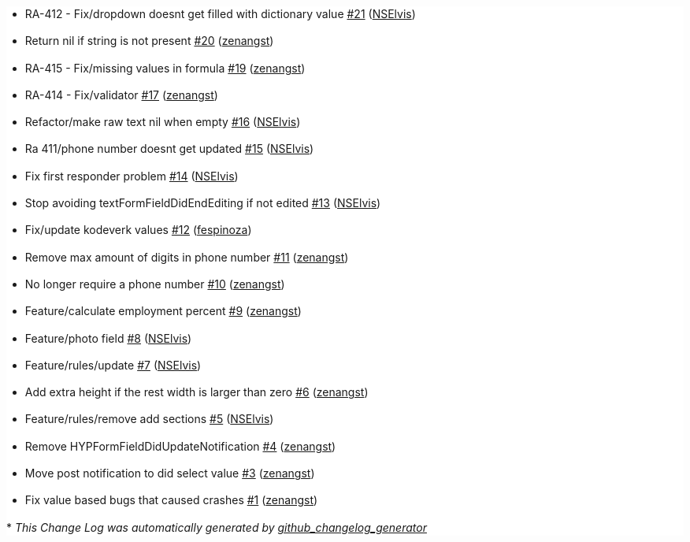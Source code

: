 - RA-412 - Fix/dropdown doesnt get filled with dictionary value [\#21](https://github.com/hyperoslo/Form/pull/21) ([NSElvis](https://github.com/NSElvis))

- Return nil if string is not present [\#20](https://github.com/hyperoslo/Form/pull/20) ([zenangst](https://github.com/zenangst))

- RA-415 - Fix/missing values in formula [\#19](https://github.com/hyperoslo/Form/pull/19) ([zenangst](https://github.com/zenangst))

- RA-414 - Fix/validator [\#17](https://github.com/hyperoslo/Form/pull/17) ([zenangst](https://github.com/zenangst))

- Refactor/make raw text nil when empty [\#16](https://github.com/hyperoslo/Form/pull/16) ([NSElvis](https://github.com/NSElvis))

- Ra 411/phone number doesnt get updated [\#15](https://github.com/hyperoslo/Form/pull/15) ([NSElvis](https://github.com/NSElvis))

- Fix first responder problem [\#14](https://github.com/hyperoslo/Form/pull/14) ([NSElvis](https://github.com/NSElvis))

- Stop avoiding textFormFieldDidEndEditing if not edited [\#13](https://github.com/hyperoslo/Form/pull/13) ([NSElvis](https://github.com/NSElvis))

- Fix/update kodeverk values [\#12](https://github.com/hyperoslo/Form/pull/12) ([fespinoza](https://github.com/fespinoza))

- Remove max amount of digits in phone number [\#11](https://github.com/hyperoslo/Form/pull/11) ([zenangst](https://github.com/zenangst))

- No longer require a phone number [\#10](https://github.com/hyperoslo/Form/pull/10) ([zenangst](https://github.com/zenangst))

- Feature/calculate employment percent [\#9](https://github.com/hyperoslo/Form/pull/9) ([zenangst](https://github.com/zenangst))

- Feature/photo field [\#8](https://github.com/hyperoslo/Form/pull/8) ([NSElvis](https://github.com/NSElvis))

- Feature/rules/update [\#7](https://github.com/hyperoslo/Form/pull/7) ([NSElvis](https://github.com/NSElvis))

- Add extra height if the rest width is larger than zero [\#6](https://github.com/hyperoslo/Form/pull/6) ([zenangst](https://github.com/zenangst))

- Feature/rules/remove add sections [\#5](https://github.com/hyperoslo/Form/pull/5) ([NSElvis](https://github.com/NSElvis))

- Remove HYPFormFieldDidUpdateNotification [\#4](https://github.com/hyperoslo/Form/pull/4) ([zenangst](https://github.com/zenangst))

- Move post notification to did select value [\#3](https://github.com/hyperoslo/Form/pull/3) ([zenangst](https://github.com/zenangst))

- Fix value based bugs that caused crashes [\#1](https://github.com/hyperoslo/Form/pull/1) ([zenangst](https://github.com/zenangst))



\* *This Change Log was automatically generated by [github_changelog_generator](https://github.com/skywinder/Github-Changelog-Generator)*
